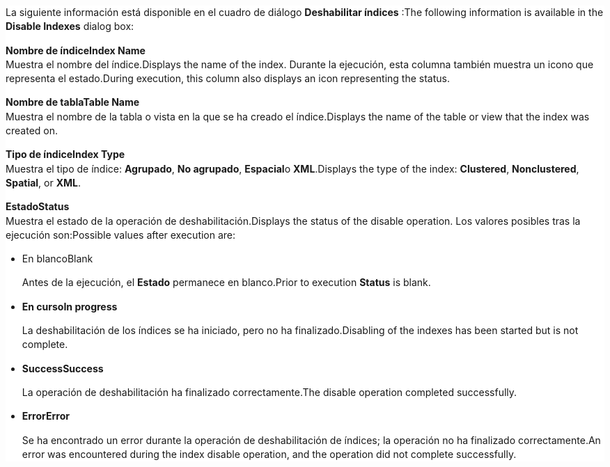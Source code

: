  <span data-ttu-id="dd1c0-165">La siguiente información está disponible en el cuadro de diálogo **Deshabilitar índices** :</span><span class="sxs-lookup"><span data-stu-id="dd1c0-165">The following information is available in the **Disable Indexes** dialog box:</span></span>  
  
 <span data-ttu-id="dd1c0-166">**Nombre de índice**</span><span class="sxs-lookup"><span data-stu-id="dd1c0-166">**Index Name**</span></span>  
 <span data-ttu-id="dd1c0-167">Muestra el nombre del índice.</span><span class="sxs-lookup"><span data-stu-id="dd1c0-167">Displays the name of the index.</span></span> <span data-ttu-id="dd1c0-168">Durante la ejecución, esta columna también muestra un icono que representa el estado.</span><span class="sxs-lookup"><span data-stu-id="dd1c0-168">During execution, this column also displays an icon representing the status.</span></span>  
  
 <span data-ttu-id="dd1c0-169">**Nombre de tabla**</span><span class="sxs-lookup"><span data-stu-id="dd1c0-169">**Table Name**</span></span>  
 <span data-ttu-id="dd1c0-170">Muestra el nombre de la tabla o vista en la que se ha creado el índice.</span><span class="sxs-lookup"><span data-stu-id="dd1c0-170">Displays the name of the table or view that the index was created on.</span></span>  
  
 <span data-ttu-id="dd1c0-171">**Tipo de índice**</span><span class="sxs-lookup"><span data-stu-id="dd1c0-171">**Index Type**</span></span>  
 <span data-ttu-id="dd1c0-172">Muestra el tipo de índice: **Agrupado**, **No agrupado**, **Espacial**o **XML**.</span><span class="sxs-lookup"><span data-stu-id="dd1c0-172">Displays the type of the index: **Clustered**, **Nonclustered**, **Spatial**, or **XML**.</span></span>  
  
 <span data-ttu-id="dd1c0-173">**Estado**</span><span class="sxs-lookup"><span data-stu-id="dd1c0-173">**Status**</span></span>  
 <span data-ttu-id="dd1c0-174">Muestra el estado de la operación de deshabilitación.</span><span class="sxs-lookup"><span data-stu-id="dd1c0-174">Displays the status of the disable operation.</span></span> <span data-ttu-id="dd1c0-175">Los valores posibles tras la ejecución son:</span><span class="sxs-lookup"><span data-stu-id="dd1c0-175">Possible values after execution are:</span></span>  
  
-   <span data-ttu-id="dd1c0-176">En blanco</span><span class="sxs-lookup"><span data-stu-id="dd1c0-176">Blank</span></span>  
  
     <span data-ttu-id="dd1c0-177">Antes de la ejecución, el **Estado** permanece en blanco.</span><span class="sxs-lookup"><span data-stu-id="dd1c0-177">Prior to execution **Status** is blank.</span></span>  
  
-   <span data-ttu-id="dd1c0-178">**En curso**</span><span class="sxs-lookup"><span data-stu-id="dd1c0-178">**In progress**</span></span>  
  
     <span data-ttu-id="dd1c0-179">La deshabilitación de los índices se ha iniciado, pero no ha finalizado.</span><span class="sxs-lookup"><span data-stu-id="dd1c0-179">Disabling of the indexes has been started but is not complete.</span></span>  
  
-   <span data-ttu-id="dd1c0-180">**Success**</span><span class="sxs-lookup"><span data-stu-id="dd1c0-180">**Success**</span></span>  
  
     <span data-ttu-id="dd1c0-181">La operación de deshabilitación ha finalizado correctamente.</span><span class="sxs-lookup"><span data-stu-id="dd1c0-181">The disable operation completed successfully.</span></span>  
  
-   <span data-ttu-id="dd1c0-182">**Error**</span><span class="sxs-lookup"><span data-stu-id="dd1c0-182">**Error**</span></span>  
  
     <span data-ttu-id="dd1c0-183">Se ha encontrado un error durante la operación de deshabilitación de índices; la operación no ha finalizado correctamente.</span><span class="sxs-lookup"><span data-stu-id="dd1c0-183">An error was encountered during the index disable operation, and the operation did not complete successfully.</span></span>  
  